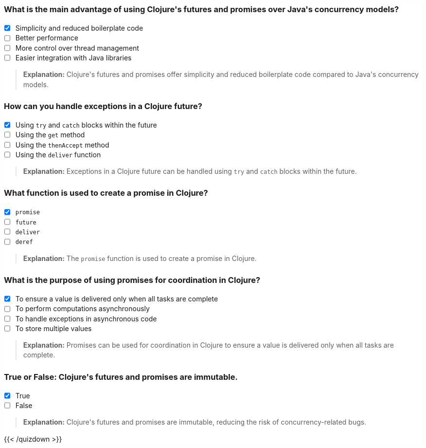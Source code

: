 ### What is the main advantage of using Clojure's futures and promises over Java's concurrency models?

- [x] Simplicity and reduced boilerplate code
- [ ] Better performance
- [ ] More control over thread management
- [ ] Easier integration with Java libraries

> **Explanation:** Clojure's futures and promises offer simplicity and reduced boilerplate code compared to Java's concurrency models.

### How can you handle exceptions in a Clojure future?

- [x] Using `try` and `catch` blocks within the future
- [ ] Using the `get` method
- [ ] Using the `thenAccept` method
- [ ] Using the `deliver` function

> **Explanation:** Exceptions in a Clojure future can be handled using `try` and `catch` blocks within the future.

### What function is used to create a promise in Clojure?

- [x] `promise`
- [ ] `future`
- [ ] `deliver`
- [ ] `deref`

> **Explanation:** The `promise` function is used to create a promise in Clojure.

### What is the purpose of using promises for coordination in Clojure?

- [x] To ensure a value is delivered only when all tasks are complete
- [ ] To perform computations asynchronously
- [ ] To handle exceptions in asynchronous code
- [ ] To store multiple values

> **Explanation:** Promises can be used for coordination in Clojure to ensure a value is delivered only when all tasks are complete.

### True or False: Clojure's futures and promises are immutable.

- [x] True
- [ ] False

> **Explanation:** Clojure's futures and promises are immutable, reducing the risk of concurrency-related bugs.

{{< /quizdown >}}
